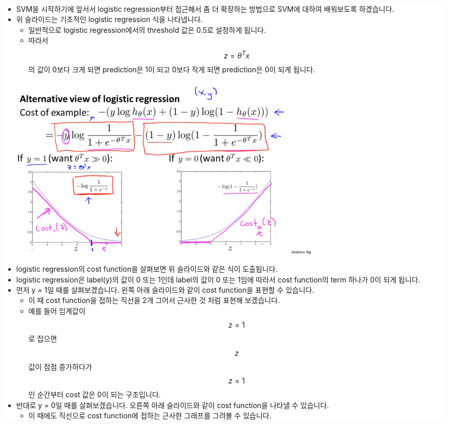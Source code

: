 + SVM을 시작하기에 앞서서 logistic regression부터 접근해서 좀 더 확장하는 방법으로 SVM에 대하여 배워보도록 하겠습니다.
+ 위 슬라이드는 기초적인 logistic regression 식을 나타냅니다. 
    + 일반적으로 logistic regression에서의 threshold 값은 0.5로 설정하게 됩니다.
    + 따라서 $$ z = \theta^{T}x $$의 값이 0보다 크게 되면 prediction은 1이 되고 0보다 작게 되면 prediction은 0이 되게 됩니다.
       
<img src="../assets/img/ml/concept/svm/2.PNG" alt="Drawing" style="width: 600px;"/>

+ logistic regression의 cost function을 살펴보면 위 슬라이드와 같은 식이 도출됩니다.
+ logistic regression은 label(y)의 값이 0 또는 1인데 label의 값이 0 또는 1임에 따라서 cost function의 term 하나가 0이 되게 됩니다.
+ 먼저 y = 1일 때를 살펴보겠습니다. 왼쪽 아래 슬라이드와 같이 cost function을 표현할 수 있습니다.
    + 이 때 cost function을 접하는 직선을 2개 그어서 근사한 것 처럼 표현해 보겠습니다.
    + 예를 들어 임계값이 $$ z = 1 $$로 잡으면 $$ z $$ 값이 점점 증가하다가 $$ z = 1 $$인 순간부터 cost 값은 0이 되는 구조입니다.
+ 반대로 y = 0일 때를 살펴보겠습니다. 오른쪽 아래 슬라이드와 같이 cost function을 나타낼 수 있습니다.
    + 이 때에도 직선으로 cost function에 접하는 근사한 그래프를 그려볼 수 있습니다.
